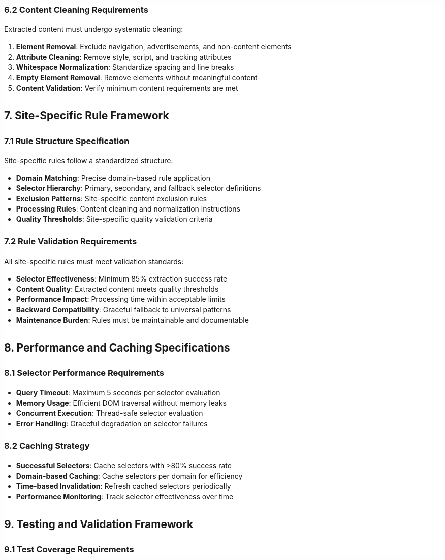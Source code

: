 ### 6.2 Content Cleaning Requirements

Extracted content must undergo systematic cleaning:

1. **Element Removal**: Exclude navigation, advertisements, and non-content elements
2. **Attribute Cleaning**: Remove style, script, and tracking attributes
3. **Whitespace Normalization**: Standardize spacing and line breaks
4. **Empty Element Removal**: Remove elements without meaningful content
5. **Content Validation**: Verify minimum content requirements are met

## 7. Site-Specific Rule Framework

### 7.1 Rule Structure Specification

Site-specific rules follow a standardized structure:

- **Domain Matching**: Precise domain-based rule application
- **Selector Hierarchy**: Primary, secondary, and fallback selector definitions
- **Exclusion Patterns**: Site-specific content exclusion rules
- **Processing Rules**: Content cleaning and normalization instructions
- **Quality Thresholds**: Site-specific quality validation criteria

### 7.2 Rule Validation Requirements

All site-specific rules must meet validation standards:

- **Selector Effectiveness**: Minimum 85% extraction success rate
- **Content Quality**: Extracted content meets quality thresholds
- **Performance Impact**: Processing time within acceptable limits
- **Backward Compatibility**: Graceful fallback to universal patterns
- **Maintenance Burden**: Rules must be maintainable and documentable

## 8. Performance and Caching Specifications

### 8.1 Selector Performance Requirements

- **Query Timeout**: Maximum 5 seconds per selector evaluation
- **Memory Usage**: Efficient DOM traversal without memory leaks
- **Concurrent Execution**: Thread-safe selector evaluation
- **Error Handling**: Graceful degradation on selector failures

### 8.2 Caching Strategy

- **Successful Selectors**: Cache selectors with >80% success rate
- **Domain-based Caching**: Cache selectors per domain for efficiency
- **Time-based Invalidation**: Refresh cached selectors periodically
- **Performance Monitoring**: Track selector effectiveness over time

## 9. Testing and Validation Framework

### 9.1 Test Coverage Requirements
